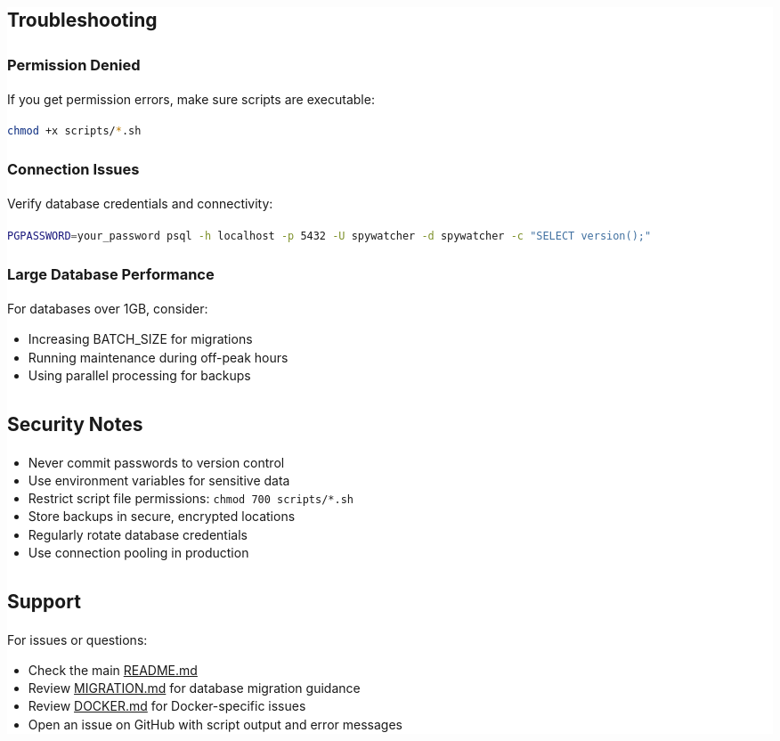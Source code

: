 ## Troubleshooting

### Permission Denied

If you get permission errors, make sure scripts are executable:

```bash
chmod +x scripts/*.sh
```

### Connection Issues

Verify database credentials and connectivity:

```bash
PGPASSWORD=your_password psql -h localhost -p 5432 -U spywatcher -d spywatcher -c "SELECT version();"
```

### Large Database Performance

For databases over 1GB, consider:
- Increasing BATCH_SIZE for migrations
- Running maintenance during off-peak hours
- Using parallel processing for backups

## Security Notes

- Never commit passwords to version control
- Use environment variables for sensitive data
- Restrict script file permissions: `chmod 700 scripts/*.sh`
- Store backups in secure, encrypted locations
- Regularly rotate database credentials
- Use connection pooling in production

## Support

For issues or questions:
- Check the main [README.md](../README.md)
- Review [MIGRATION.md](../MIGRATION.md) for database migration guidance
- Review [DOCKER.md](../DOCKER.md) for Docker-specific issues
- Open an issue on GitHub with script output and error messages
